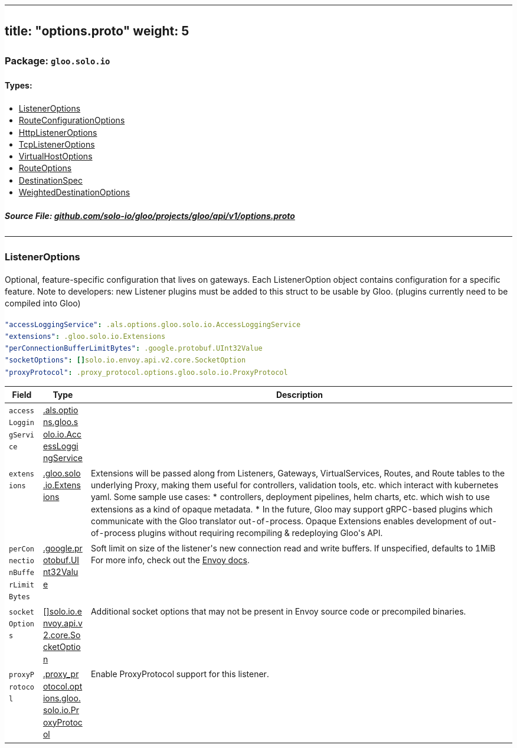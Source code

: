 
---
title: "options.proto"
weight: 5
---




### Package: `gloo.solo.io` 
#### Types:


- [ListenerOptions](#listeneroptions)
- [RouteConfigurationOptions](#routeconfigurationoptions)
- [HttpListenerOptions](#httplisteneroptions)
- [TcpListenerOptions](#tcplisteneroptions)
- [VirtualHostOptions](#virtualhostoptions)
- [RouteOptions](#routeoptions)
- [DestinationSpec](#destinationspec)
- [WeightedDestinationOptions](#weighteddestinationoptions)
  



##### Source File: [github.com/solo-io/gloo/projects/gloo/api/v1/options.proto](https://github.com/solo-io/gloo/blob/master/projects/gloo/api/v1/options.proto)





---
### ListenerOptions

 
Optional, feature-specific configuration that lives on gateways.
Each ListenerOption object contains configuration for a specific feature.
Note to developers: new Listener plugins must be added to this struct
to be usable by Gloo. (plugins currently need to be compiled into Gloo)

```yaml
"accessLoggingService": .als.options.gloo.solo.io.AccessLoggingService
"extensions": .gloo.solo.io.Extensions
"perConnectionBufferLimitBytes": .google.protobuf.UInt32Value
"socketOptions": []solo.io.envoy.api.v2.core.SocketOption
"proxyProtocol": .proxy_protocol.options.gloo.solo.io.ProxyProtocol

```

| Field | Type | Description |
| ----- | ---- | ----------- | 
| `accessLoggingService` | [.als.options.gloo.solo.io.AccessLoggingService](../options/als/als.proto.sk/#accessloggingservice) |  |
| `extensions` | [.gloo.solo.io.Extensions](../extensions.proto.sk/#extensions) | Extensions will be passed along from Listeners, Gateways, VirtualServices, Routes, and Route tables to the underlying Proxy, making them useful for controllers, validation tools, etc. which interact with kubernetes yaml. Some sample use cases: * controllers, deployment pipelines, helm charts, etc. which wish to use extensions as a kind of opaque metadata. * In the future, Gloo may support gRPC-based plugins which communicate with the Gloo translator out-of-process. Opaque Extensions enables development of out-of-process plugins without requiring recompiling & redeploying Gloo's API. |
| `perConnectionBufferLimitBytes` | [.google.protobuf.UInt32Value](https://developers.google.com/protocol-buffers/docs/reference/csharp/class/google/protobuf/well-known-types/u-int-32-value) | Soft limit on size of the listener's new connection read and write buffers. If unspecified, defaults to 1MiB For more info, check out the [Envoy docs](https://www.envoyproxy.io/docs/envoy/v1.14.1/api-v2/api/v2/listener.proto). |
| `socketOptions` | [[]solo.io.envoy.api.v2.core.SocketOption](../../../../../../solo-kit/api/external/envoy/api/v2/core/socket_option.proto.sk/#socketoption) | Additional socket options that may not be present in Envoy source code or precompiled binaries. |
| `proxyProtocol` | [.proxy_protocol.options.gloo.solo.io.ProxyProtocol](../options/proxy_protocol/proxy_protocol.proto.sk/#proxyprotocol) | Enable ProxyProtocol support for this listener. |
